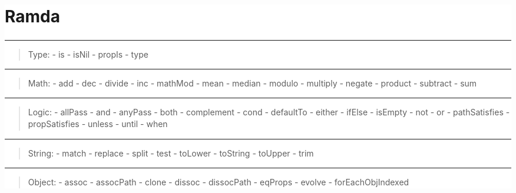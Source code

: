 Ramda
=====

----------------------------------------------------
> Type:
    - is
    - isNil
    - propIs
    - type
----------------------------------------------------
> Math:
    - add
    - dec
    - divide
    - inc
    - mathMod
    - mean
    - median
    - modulo
    - multiply
    - negate
    - product
    - subtract
    - sum
----------------------------------------------------
> Logic:
    - allPass
    - and
    - anyPass
    - both
    - complement
    - cond
    - defaultTo
    - either
    - ifElse
    - isEmpty
    - not
    - or
    - pathSatisfies
    - propSatisfies
    - unless
    - until
    - when
----------------------------------------------------
> String:
    - match
    - replace
    - split
    - test
    - toLower
    - toString
    - toUpper
    - trim
----------------------------------------------------
> Object:
    - assoc
    - assocPath
    - clone
    - dissoc
    - dissocPath
    - eqProps
    - evolve
    - forEachObjIndexed